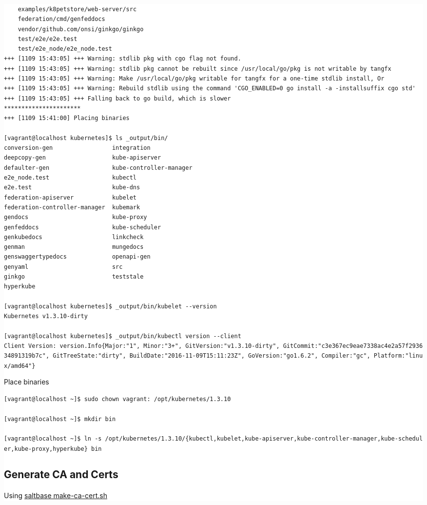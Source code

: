         examples/k8petstore/web-server/src
        federation/cmd/genfeddocs
        vendor/github.com/onsi/ginkgo/ginkgo
        test/e2e/e2e.test
        test/e2e_node/e2e_node.test
    +++ [1109 15:43:05] +++ Warning: stdlib pkg with cgo flag not found.
    +++ [1109 15:43:05] +++ Warning: stdlib pkg cannot be rebuilt since /usr/local/go/pkg is not writable by tangfx
    +++ [1109 15:43:05] +++ Warning: Make /usr/local/go/pkg writable for tangfx for a one-time stdlib install, Or
    +++ [1109 15:43:05] +++ Warning: Rebuild stdlib using the command 'CGO_ENABLED=0 go install -a -installsuffix cgo std'
    +++ [1109 15:43:05] +++ Falling back to go build, which is slower
    **********************
    +++ [1109 15:41:00] Placing binaries

    [vagrant@localhost kubernetes]$ ls _output/bin/
    conversion-gen                 integration
    deepcopy-gen                   kube-apiserver
    defaulter-gen                  kube-controller-manager
    e2e_node.test                  kubectl
    e2e.test                       kube-dns
    federation-apiserver           kubelet
    federation-controller-manager  kubemark
    gendocs                        kube-proxy
    genfeddocs                     kube-scheduler
    genkubedocs                    linkcheck
    genman                         mungedocs
    genswaggertypedocs             openapi-gen
    genyaml                        src
    ginkgo                         teststale
    hyperkube

    [vagrant@localhost kubernetes]$ _output/bin/kubelet --version
    Kubernetes v1.3.10-dirty

    [vagrant@localhost kubernetes]$ _output/bin/kubectl version --client
    Client Version: version.Info{Major:"1", Minor:"3+", GitVersion:"v1.3.10-dirty", GitCommit:"c3e367ec9eae7338ac4e2a57f293634891319b7c", GitTreeState:"dirty", BuildDate:"2016-11-09T15:11:23Z", GoVersion:"go1.6.2", Compiler:"gc", Platform:"linux/amd64"}

Place binaries

    [vagrant@localhost ~]$ sudo chown vagrant: /opt/kubernetes/1.3.10

    [vagrant@localhost ~]$ mkdir bin

    [vagrant@localhost ~]$ ln -s /opt/kubernetes/1.3.10/{kubectl,kubelet,kube-apiserver,kube-controller-manager,kube-scheduler,kube-proxy,hyperkube} bin

Generate CA and Certs
------------------------

Using [saltbase make-ca-cert.sh](https://github.com/kubernetes/kubernetes/tree/master/cluster/saltbase/salt/generate-cert)
